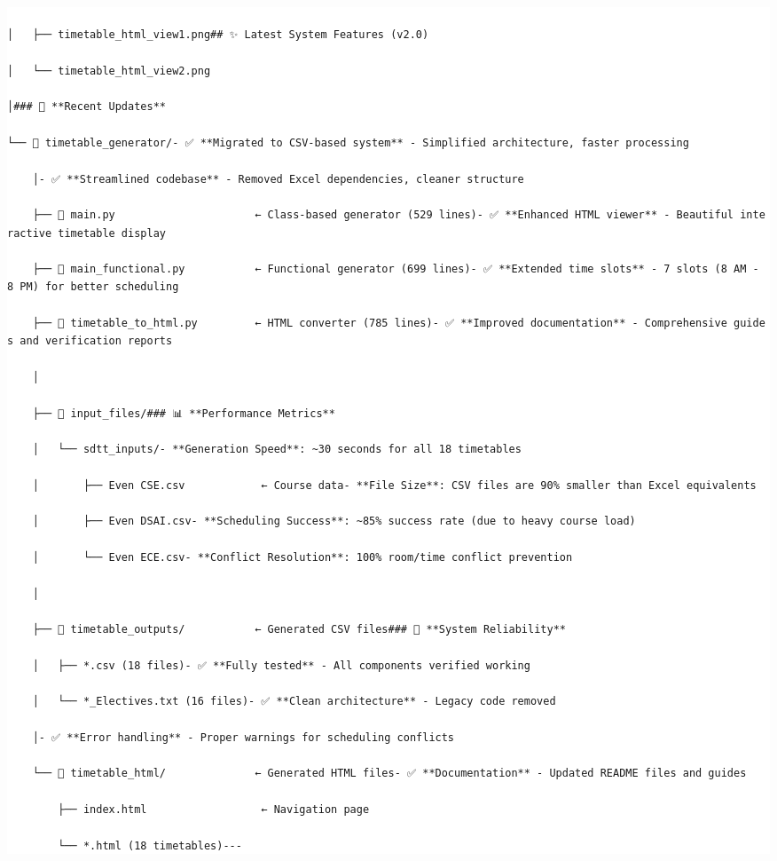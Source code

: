```

│   ├── timetable_html_view1.png## ✨ Latest System Features (v2.0)

│   └── timetable_html_view2.png

│### 🚀 **Recent Updates**

└── 📂 timetable_generator/- ✅ **Migrated to CSV-based system** - Simplified architecture, faster processing

    │- ✅ **Streamlined codebase** - Removed Excel dependencies, cleaner structure  

    ├── 🐍 main.py                      ← Class-based generator (529 lines)- ✅ **Enhanced HTML viewer** - Beautiful interactive timetable display

    ├── 🐍 main_functional.py           ← Functional generator (699 lines)- ✅ **Extended time slots** - 7 slots (8 AM - 8 PM) for better scheduling

    ├── 🐍 timetable_to_html.py         ← HTML converter (785 lines)- ✅ **Improved documentation** - Comprehensive guides and verification reports

    │

    ├── 📂 input_files/### 📊 **Performance Metrics**

    │   └── sdtt_inputs/- **Generation Speed**: ~30 seconds for all 18 timetables

    │       ├── Even CSE.csv            ← Course data- **File Size**: CSV files are 90% smaller than Excel equivalents

    │       ├── Even DSAI.csv- **Scheduling Success**: ~85% success rate (due to heavy course load)

    │       └── Even ECE.csv- **Conflict Resolution**: 100% room/time conflict prevention

    │

    ├── 📂 timetable_outputs/           ← Generated CSV files### 🔧 **System Reliability**

    │   ├── *.csv (18 files)- ✅ **Fully tested** - All components verified working

    │   └── *_Electives.txt (16 files)- ✅ **Clean architecture** - Legacy code removed

    │- ✅ **Error handling** - Proper warnings for scheduling conflicts

    └── 📂 timetable_html/              ← Generated HTML files- ✅ **Documentation** - Updated README files and guides

        ├── index.html                  ← Navigation page

        └── *.html (18 timetables)---

```
